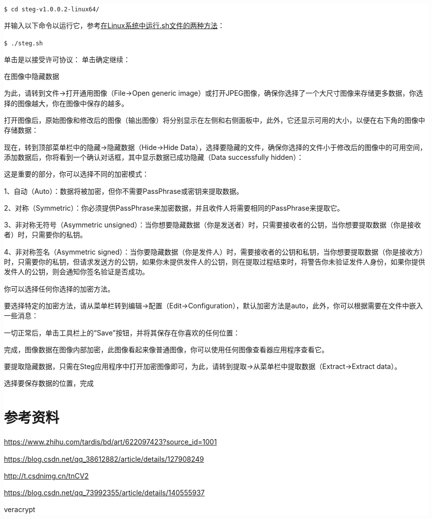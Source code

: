 ```
$ cd steg-v1.0.0.2-linux64/
```

并输入以下命令以运行它，参考[在Linux系统中运行.sh文件的两种方法](https://ywnz.com/linuxjc/3284.html)：

```
$ ./steg.sh
```

单击是以接受许可协议：
单击确定继续：

在图像中隐藏数据

为此，请转到文件->打开通用图像（File->Open generic image）或打开JPEG图像，确保你选择了一个大尺寸图像来存储更多数据，你选择的图像越大，你在图像中保存的越多。

打开图像后，原始图像和修改后的图像（输出图像）将分别显示在左侧和右侧面板中，此外，它还显示可用的大小，以便在右下角的图像中存储数据：

现在，转到顶部菜单栏中的隐藏->隐藏数据（Hide->Hide Data），选择要隐藏的文件，确保你选择的文件小于修改后的图像中的可用空间，添加数据后，你将看到一个确认对话框，其中显示数据已成功隐藏（Data successfully hidden）：

这是重要的部分，你可以选择不同的加密模式：

1、自动（Auto）：数据将被加密，但你不需要PassPhrase或密钥来提取数据。

2、对称（Symmetric）：你必须提供PassPhrase来加密数据，并且收件人将需要相同的PassPhrase来提取它。

3、非对称无符号（Asymmetric unsigned）：当你想要隐藏数据（你是发送者）时，只需要接收者的公钥，当你想要提取数据（你是接收者）时，只需要你的私钥。

4、非对称签名（Asymmetric signed）：当你要隐藏数据（你是发件人）时，需要接收者的公钥和私钥，当你想要提取数据（你是接收方）时，只需要你的私钥，但请求发送方的公钥，如果你未提供发件人的公钥，则在提取过程结束时，将警告你未验证发件人身份，如果你提供发件人的公钥，则会通知你签名验证是否成功。

你可以选择任何你选择的加密方法。

要选择特定的加密方法，请从菜单栏转到编辑->配置（Edit->Configuration），默认加密方法是auto，此外，你可以根据需要在文件中嵌入一些消息：

一切正常后，单击工具栏上的“Save”按钮，并将其保存在你喜欢的任何位置：

完成，图像数据在图像内部加密，此图像看起来像普通图像，你可以使用任何图像查看器应用程序查看它。

要提取隐藏数据，只需在Steg应用程序中打开加密图像即可，为此，请转到提取->从菜单栏中提取数据（Extract->Extract data）。

选择要保存数据的位置，完成


# 参考资料

https://www.zhihu.com/tardis/bd/art/622097423?source_id=1001

https://blog.csdn.net/qq_38612882/article/details/127908249

http://t.csdnimg.cn/tnCV2

https://blog.csdn.net/qq_73992355/article/details/140555937



veracrypt


